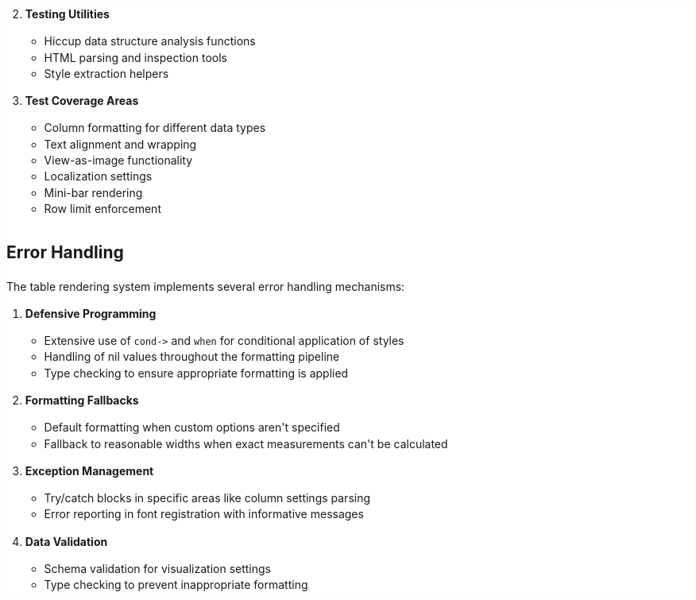 2. **Testing Utilities**
   - Hiccup data structure analysis functions
   - HTML parsing and inspection tools
   - Style extraction helpers

3. **Test Coverage Areas**
   - Column formatting for different data types
   - Text alignment and wrapping
   - View-as-image functionality
   - Localization settings
   - Mini-bar rendering
   - Row limit enforcement

## Error Handling

The table rendering system implements several error handling mechanisms:

1. **Defensive Programming**
   - Extensive use of `cond->` and `when` for conditional application of styles
   - Handling of nil values throughout the formatting pipeline
   - Type checking to ensure appropriate formatting is applied

2. **Formatting Fallbacks**
   - Default formatting when custom options aren't specified
   - Fallback to reasonable widths when exact measurements can't be calculated

3. **Exception Management**
   - Try/catch blocks in specific areas like column settings parsing
   - Error reporting in font registration with informative messages

4. **Data Validation**
   - Schema validation for visualization settings
   - Type checking to prevent inappropriate formatting